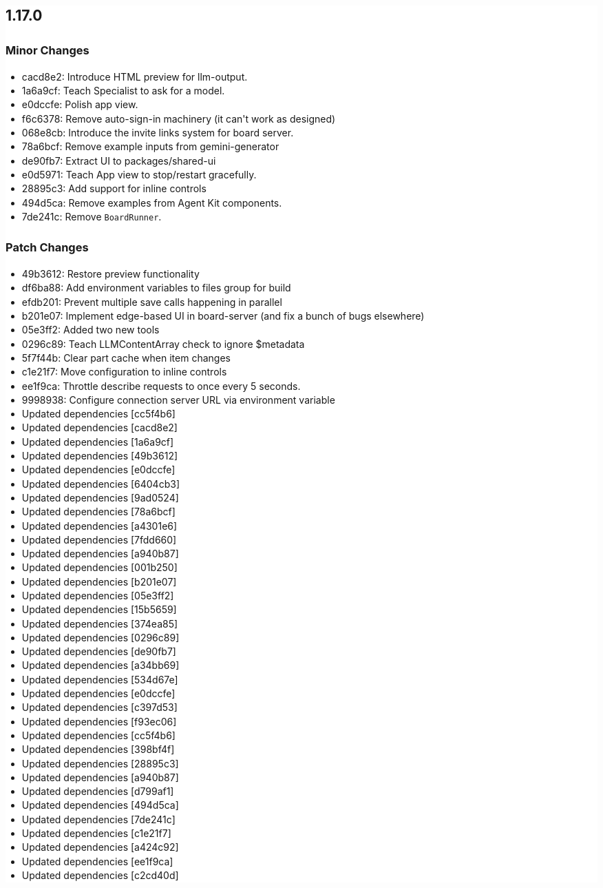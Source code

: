 ## 1.17.0

### Minor Changes

- cacd8e2: Introduce HTML preview for llm-output.
- 1a6a9cf: Teach Specialist to ask for a model.
- e0dccfe: Polish app view.
- f6c6378: Remove auto-sign-in machinery (it can't work as designed)
- 068e8cb: Introduce the invite links system for board server.
- 78a6bcf: Remove example inputs from gemini-generator
- de90fb7: Extract UI to packages/shared-ui
- e0d5971: Teach App view to stop/restart gracefully.
- 28895c3: Add support for inline controls
- 494d5ca: Remove examples from Agent Kit components.
- 7de241c: Remove `BoardRunner`.

### Patch Changes

- 49b3612: Restore preview functionality
- df6ba88: Add environment variables to files group for build
- efdb201: Prevent multiple save calls happening in parallel
- b201e07: Implement edge-based UI in board-server (and fix a bunch of bugs
  elsewhere)
- 05e3ff2: Added two new tools
- 0296c89: Teach LLMContentArray check to ignore $metadata
- 5f7f44b: Clear part cache when item changes
- c1e21f7: Move configuration to inline controls
- ee1f9ca: Throttle describe requests to once every 5 seconds.
- 9998938: Configure connection server URL via environment variable
- Updated dependencies [cc5f4b6]
- Updated dependencies [cacd8e2]
- Updated dependencies [1a6a9cf]
- Updated dependencies [49b3612]
- Updated dependencies [e0dccfe]
- Updated dependencies [6404cb3]
- Updated dependencies [9ad0524]
- Updated dependencies [78a6bcf]
- Updated dependencies [a4301e6]
- Updated dependencies [7fdd660]
- Updated dependencies [a940b87]
- Updated dependencies [001b250]
- Updated dependencies [b201e07]
- Updated dependencies [05e3ff2]
- Updated dependencies [15b5659]
- Updated dependencies [374ea85]
- Updated dependencies [0296c89]
- Updated dependencies [de90fb7]
- Updated dependencies [a34bb69]
- Updated dependencies [534d67e]
- Updated dependencies [e0dccfe]
- Updated dependencies [c397d53]
- Updated dependencies [f93ec06]
- Updated dependencies [cc5f4b6]
- Updated dependencies [398bf4f]
- Updated dependencies [28895c3]
- Updated dependencies [a940b87]
- Updated dependencies [d799af1]
- Updated dependencies [494d5ca]
- Updated dependencies [7de241c]
- Updated dependencies [c1e21f7]
- Updated dependencies [a424c92]
- Updated dependencies [ee1f9ca]
- Updated dependencies [c2cd40d]